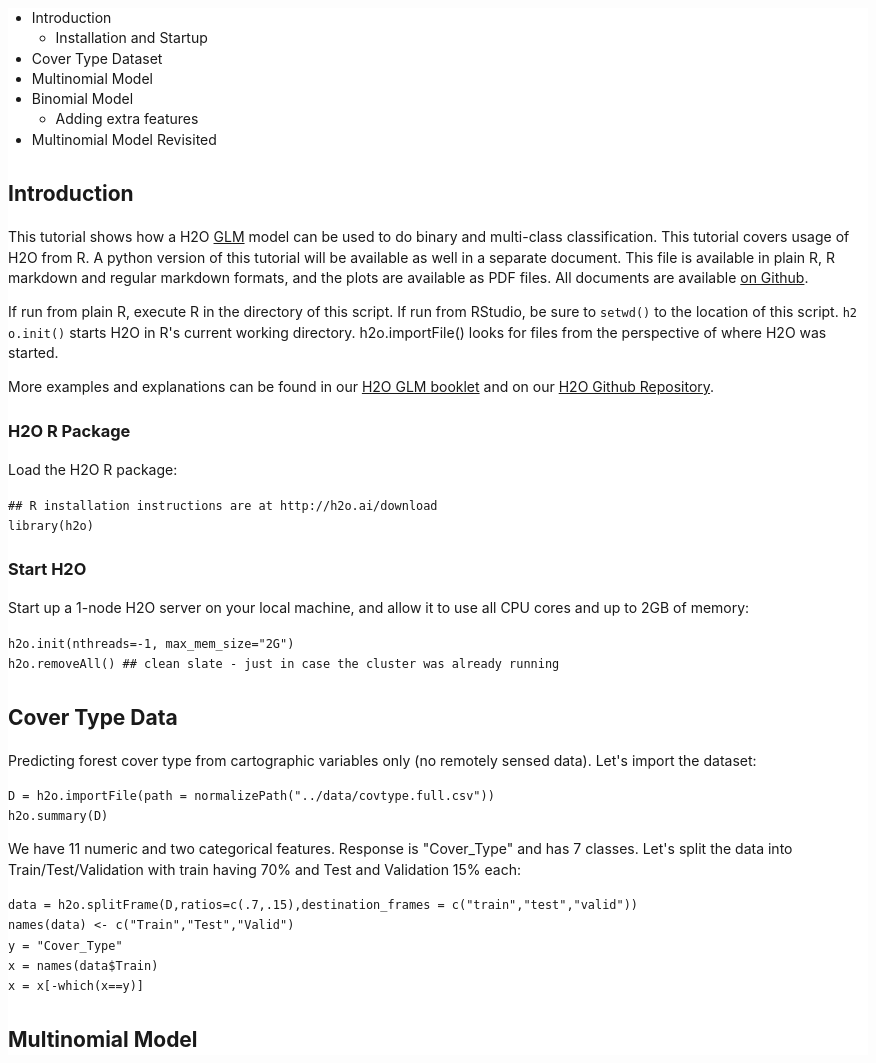 * Introduction
  * Installation and Startup
* Cover Type Dataset
* Multinomial Model
* Binomial Model
  * Adding extra features
* Multinomial Model Revisited


## Introduction
This tutorial shows how a H2O [GLM](http://en.wikipedia.org/wiki/Generalized_linear_model) model can be used to do binary and multi-class classification. This tutorial covers usage of H2O from R. A python version of this tutorial will be available as well in a separate document. This file is available in plain R, R markdown and regular markdown formats, and the plots are available as PDF files. All documents are available [on Github](https://github.com/h2oai/h2o-world-2015-training/raw/master/tutorials/glm/).

If run from plain R, execute R in the directory of this script. If run from RStudio, be sure to `setwd()` to the location of this script. `h2o.init()` starts H2O in R's current working directory. h2o.importFile() looks for files from the perspective of where H2O was started.

More examples and explanations can be found in our [H2O GLM booklet](http://h2o.ai/resources/) and on our [H2O Github Repository](http://github.com/h2oai/h2o-3/). 

### H2O R Package

Load the H2O R package:

```{r}
## R installation instructions are at http://h2o.ai/download
library(h2o)
```

### Start H2O
Start up a 1-node H2O server on your local machine, and allow it to use all CPU cores and up to 2GB of memory:

```{r}
h2o.init(nthreads=-1, max_mem_size="2G")
h2o.removeAll() ## clean slate - just in case the cluster was already running
```
## Cover Type Data
Predicting forest cover type from cartographic variables only (no remotely sensed data).
Let's import the dataset:

```{r}
D = h2o.importFile(path = normalizePath("../data/covtype.full.csv"))
h2o.summary(D)
```
We have 11 numeric and two categorical features. Response is "Cover_Type" and has 7 classes.
Let's split the data into Train/Test/Validation with train having 70% and Test and Validation 15% each:

```{r}
data = h2o.splitFrame(D,ratios=c(.7,.15),destination_frames = c("train","test","valid"))
names(data) <- c("Train","Test","Valid")
y = "Cover_Type"
x = names(data$Train)
x = x[-which(x==y)]
```
## Multinomial Model
 